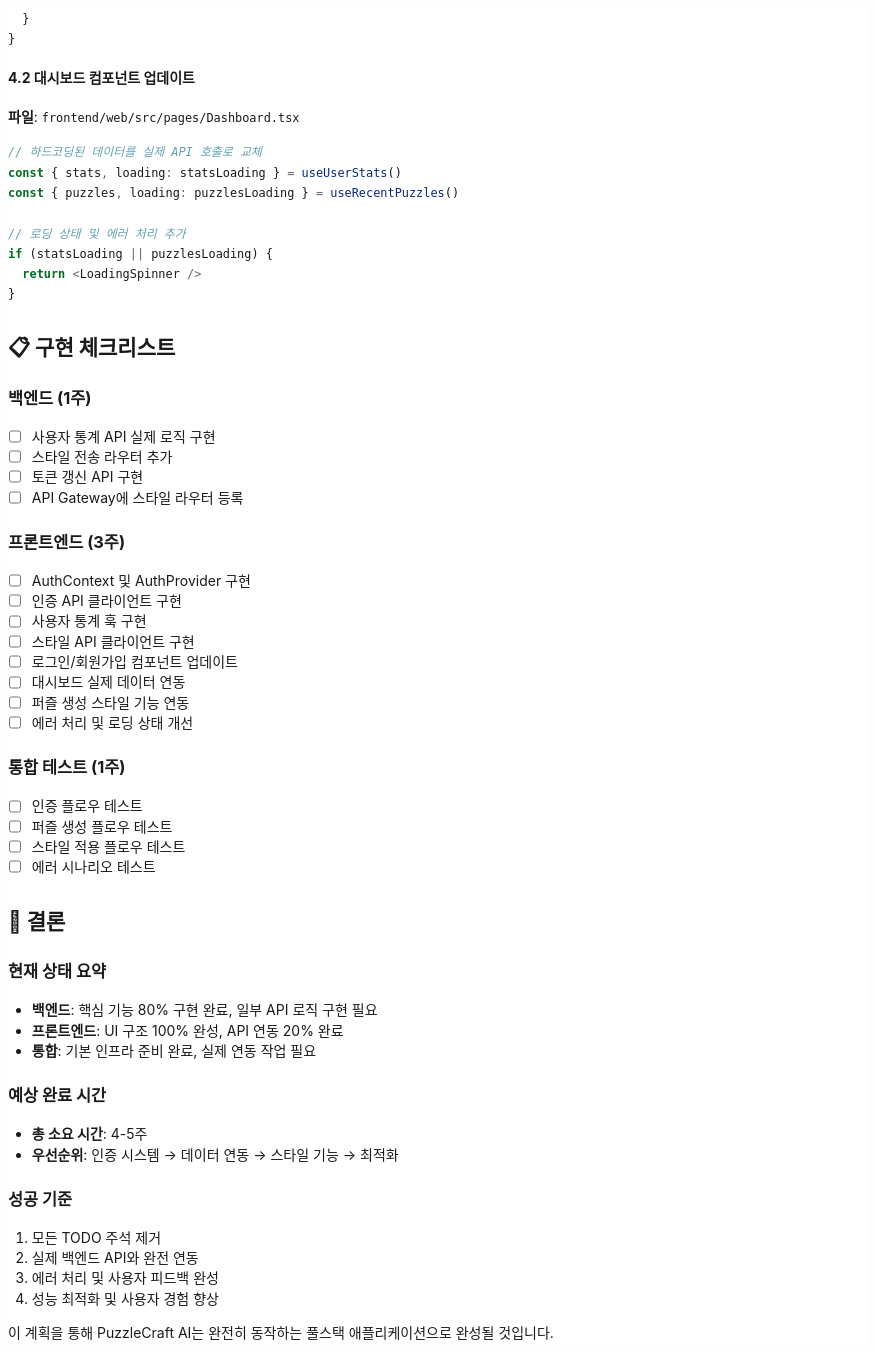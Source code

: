 ```typescript
  }
}
```

#### **4.2 대시보드 컴포넌트 업데이트**
**파일**: `frontend/web/src/pages/Dashboard.tsx`

```typescript
// 하드코딩된 데이터를 실제 API 호출로 교체
const { stats, loading: statsLoading } = useUserStats()
const { puzzles, loading: puzzlesLoading } = useRecentPuzzles()

// 로딩 상태 및 에러 처리 추가
if (statsLoading || puzzlesLoading) {
  return <LoadingSpinner />
}
```

## 📋 **구현 체크리스트**

### **백엔드 (1주)**
- [ ] 사용자 통계 API 실제 로직 구현
- [ ] 스타일 전송 라우터 추가
- [ ] 토큰 갱신 API 구현
- [ ] API Gateway에 스타일 라우터 등록

### **프론트엔드 (3주)**
- [ ] AuthContext 및 AuthProvider 구현
- [ ] 인증 API 클라이언트 구현
- [ ] 사용자 통계 훅 구현
- [ ] 스타일 API 클라이언트 구현
- [ ] 로그인/회원가입 컴포넌트 업데이트
- [ ] 대시보드 실제 데이터 연동
- [ ] 퍼즐 생성 스타일 기능 연동
- [ ] 에러 처리 및 로딩 상태 개선

### **통합 테스트 (1주)**
- [ ] 인증 플로우 테스트
- [ ] 퍼즐 생성 플로우 테스트
- [ ] 스타일 적용 플로우 테스트
- [ ] 에러 시나리오 테스트

## 🎯 **결론**

### **현재 상태 요약**
- **백엔드**: 핵심 기능 80% 구현 완료, 일부 API 로직 구현 필요
- **프론트엔드**: UI 구조 100% 완성, API 연동 20% 완료
- **통합**: 기본 인프라 준비 완료, 실제 연동 작업 필요

### **예상 완료 시간**
- **총 소요 시간**: 4-5주
- **우선순위**: 인증 시스템 → 데이터 연동 → 스타일 기능 → 최적화

### **성공 기준**
1. 모든 TODO 주석 제거
2. 실제 백엔드 API와 완전 연동
3. 에러 처리 및 사용자 피드백 완성
4. 성능 최적화 및 사용자 경험 향상

이 계획을 통해 PuzzleCraft AI는 완전히 동작하는 풀스택 애플리케이션으로 완성될 것입니다.
